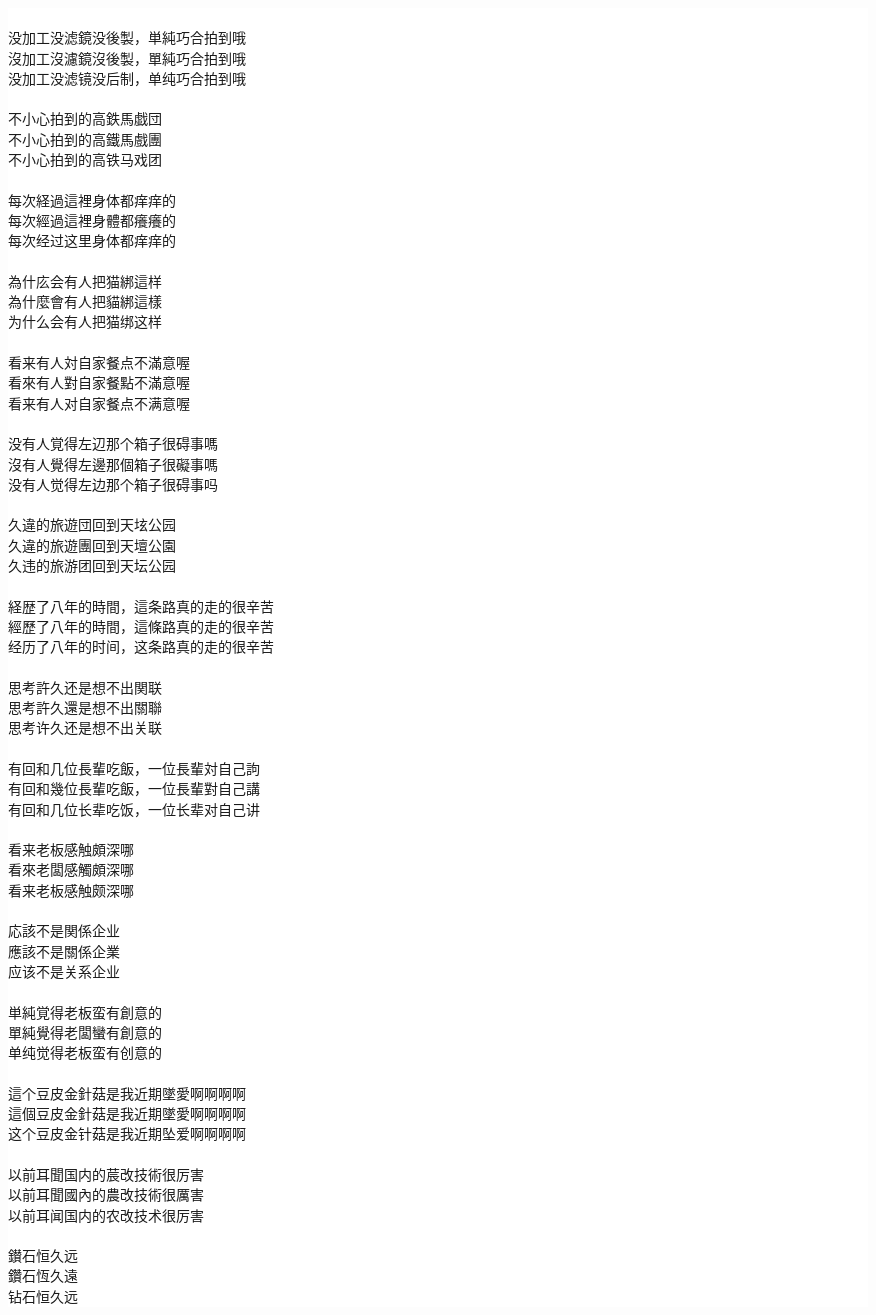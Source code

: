 <br/>
没加工没滤鏡没後製，単純巧合拍到哦<br/>
沒加工沒濾鏡沒後製，單純巧合拍到哦<br/>
没加工没滤镜没后制，单纯巧合拍到哦<br/>
<br/>
不小心拍到的高鉄馬戯団<br/>
不小心拍到的高鐵馬戲團<br/>
不小心拍到的高铁马戏团<br/>
<br/>
每次経過這裡身体都痒痒的<br/>
每次經過這裡身體都癢癢的<br/>
每次经过这里身体都痒痒的<br/>
<br/>
為什庅会有人把猫綁這样<br/>
為什麼會有人把貓綁這樣<br/>
为什么会有人把猫绑这样<br/>
<br/>
看来有人対自家餐点不滿意喔<br/>
看來有人對自家餐點不滿意喔<br/>
看来有人对自家餐点不满意喔<br/>
<br/>
没有人覚得左辺那个箱子很碍事嗎<br/>
沒有人覺得左邊那個箱子很礙事嗎<br/>
没有人觉得左边那个箱子很碍事吗<br/>
<br/>
久違的旅遊団回到天𡊨公园<br/>
久違的旅遊團回到天壇公園<br/>
久违的旅游团回到天坛公园<br/>
<br/>
経歴了八年的時間，這条路真的走的很辛苦<br/>
經歷了八年的時間，這條路真的走的很辛苦<br/>
经历了八年的时间，这条路真的走的很辛苦<br/>
<br/>
思考許久还是想不出関联<br/>
思考許久還是想不出關聯<br/>
思考许久还是想不出关联<br/>
<br/>
有回和几位長輩吃飯，一位長輩対自己訽<br/>
有回和幾位長輩吃飯，一位長輩對自己講<br/>
有回和几位长辈吃饭，一位长辈对自己讲<br/>
<br/>
看来老板感触頗深哪<br/>
看來老闆感觸頗深哪<br/>
看来老板感触颇深哪<br/>
<br/>
応該不是関係企业<br/>
應該不是關係企業<br/>
应该不是关系企业<br/>
<br/>
単純覚得老板蛮有創意的<br/>
單純覺得老闆蠻有創意的<br/>
单纯觉得老板蛮有创意的<br/>
<br/>
這个豆皮金針菇是我近期墜愛啊啊啊啊<br/>
這個豆皮金針菇是我近期墜愛啊啊啊啊<br/>
这个豆皮金针菇是我近期坠爱啊啊啊啊<br/>
<br/>
以前耳聞国内的莀改技術很厉害<br/>
以前耳聞國內的農改技術很厲害<br/>
以前耳闻国内的农改技术很厉害<br/>
<br/>
鑚石恒久远<br/>
鑽石恆久遠<br/>
钻石恒久远<br/>
